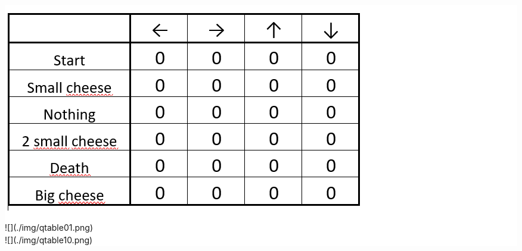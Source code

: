 ![](./img/qtable1.png)
</div>
</div>

<div class="row fragment current-visible">
<div class="column2">
![](./img/qtable01.png)
</div>
<div class="column2">
![](./img/qtable10.png)
</div>
</div>

